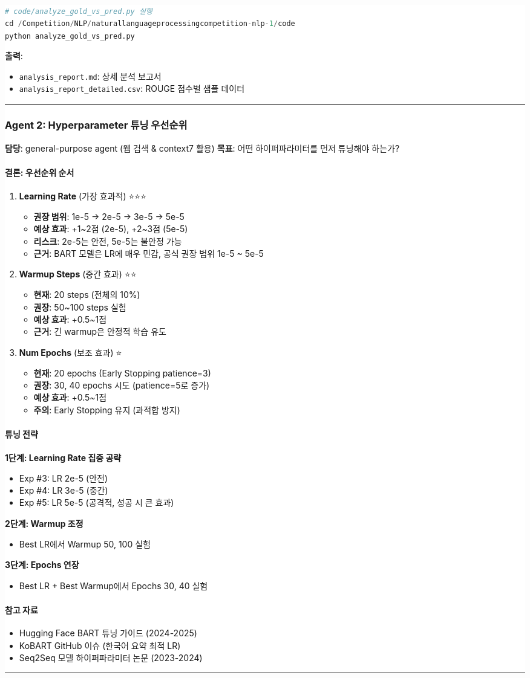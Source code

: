 ```python
# code/analyze_gold_vs_pred.py 실행
cd /Competition/NLP/naturallanguageprocessingcompetition-nlp-1/code
python analyze_gold_vs_pred.py
```

**출력**:
- `analysis_report.md`: 상세 분석 보고서
- `analysis_report_detailed.csv`: ROUGE 점수별 샘플 데이터

---

### Agent 2: Hyperparameter 튜닝 우선순위

**담당**: general-purpose agent (웹 검색 & context7 활용)
**목표**: 어떤 하이퍼파라미터를 먼저 튜닝해야 하는가?

#### 결론: 우선순위 순서

1. **Learning Rate** (가장 효과적) ⭐⭐⭐
   - **권장 범위**: 1e-5 → 2e-5 → 3e-5 → 5e-5
   - **예상 효과**: +1~2점 (2e-5), +2~3점 (5e-5)
   - **리스크**: 2e-5는 안전, 5e-5는 불안정 가능
   - **근거**: BART 모델은 LR에 매우 민감, 공식 권장 범위 1e-5 ~ 5e-5

2. **Warmup Steps** (중간 효과) ⭐⭐
   - **현재**: 20 steps (전체의 10%)
   - **권장**: 50~100 steps 실험
   - **예상 효과**: +0.5~1점
   - **근거**: 긴 warmup은 안정적 학습 유도

3. **Num Epochs** (보조 효과) ⭐
   - **현재**: 20 epochs (Early Stopping patience=3)
   - **권장**: 30, 40 epochs 시도 (patience=5로 증가)
   - **예상 효과**: +0.5~1점
   - **주의**: Early Stopping 유지 (과적합 방지)

#### 튜닝 전략

**1단계: Learning Rate 집중 공략**
- Exp #3: LR 2e-5 (안전)
- Exp #4: LR 3e-5 (중간)
- Exp #5: LR 5e-5 (공격적, 성공 시 큰 효과)

**2단계: Warmup 조정**
- Best LR에서 Warmup 50, 100 실험

**3단계: Epochs 연장**
- Best LR + Best Warmup에서 Epochs 30, 40 실험

#### 참고 자료

- Hugging Face BART 튜닝 가이드 (2024-2025)
- KoBART GitHub 이슈 (한국어 요약 최적 LR)
- Seq2Seq 모델 하이퍼파라미터 논문 (2023-2024)

---